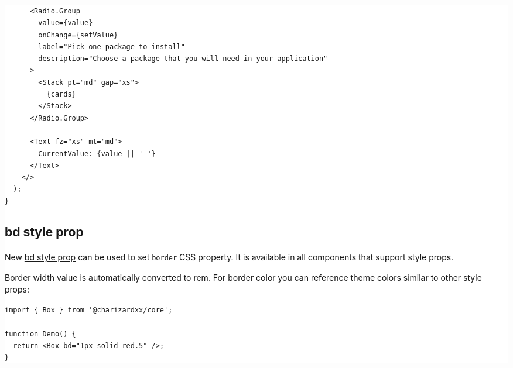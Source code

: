 ```tsx
      <Radio.Group
        value={value}
        onChange={setValue}
        label="Pick one package to install"
        description="Choose a package that you will need in your application"
      >
        <Stack pt="md" gap="xs">
          {cards}
        </Stack>
      </Radio.Group>

      <Text fz="xs" mt="md">
        CurrentValue: {value || '–'}
      </Text>
    </>
  );
}
```

## bd style prop

New [bd style prop](https://mantine.dev/styles/style-props/) can be used to set `border` CSS property.
It is available in all components that support style props.

Border width value is automatically converted to rem. For border color you can reference
theme colors similar to other style props:

```tsx
import { Box } from '@charizardxx/core';

function Demo() {
  return <Box bd="1px solid red.5" />;
}
```
